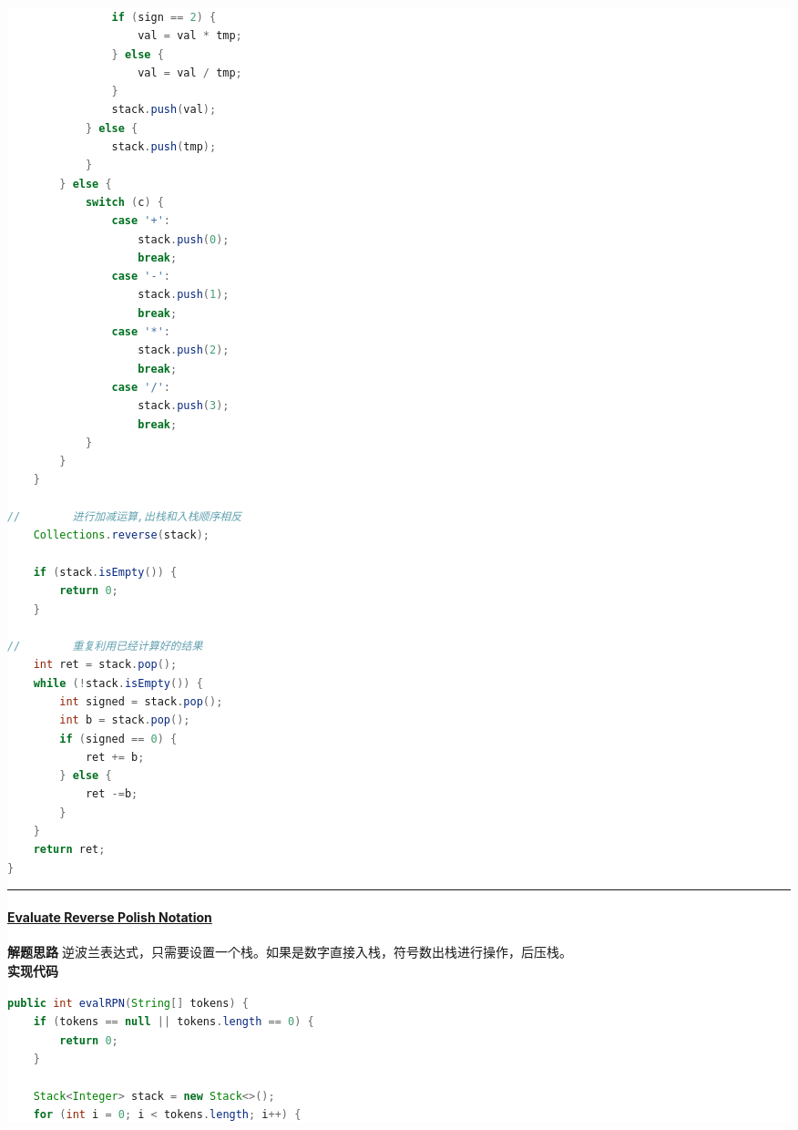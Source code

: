 ```java
                if (sign == 2) {
                    val = val * tmp;
                } else {
                    val = val / tmp;
                }
                stack.push(val);
            } else {
                stack.push(tmp);
            }
        } else {
            switch (c) {
                case '+':
                    stack.push(0);
                    break;
                case '-':
                    stack.push(1);
                    break;
                case '*':
                    stack.push(2);
                    break;
                case '/':
                    stack.push(3);
                    break;
            }
        }
    }

//        进行加减运算,出栈和入栈顺序相反
    Collections.reverse(stack);

    if (stack.isEmpty()) {
        return 0;
    }

//        重复利用已经计算好的结果
    int ret = stack.pop();
    while (!stack.isEmpty()) {
        int signed = stack.pop();
        int b = stack.pop();
        if (signed == 0) {
            ret += b;
        } else {
            ret -=b;
        }
    }
    return ret;
}
```

---
#### [Evaluate Reverse Polish Notation](https://leetcode.com/problems/evaluate-reverse-polish-notation/description/)
**解题思路**
逆波兰表达式，只需要设置一个栈。如果是数字直接入栈，符号数出栈进行操作，后压栈。<br>
**实现代码**
```java
public int evalRPN(String[] tokens) {
    if (tokens == null || tokens.length == 0) {
        return 0;
    }

    Stack<Integer> stack = new Stack<>();
    for (int i = 0; i < tokens.length; i++) {
```